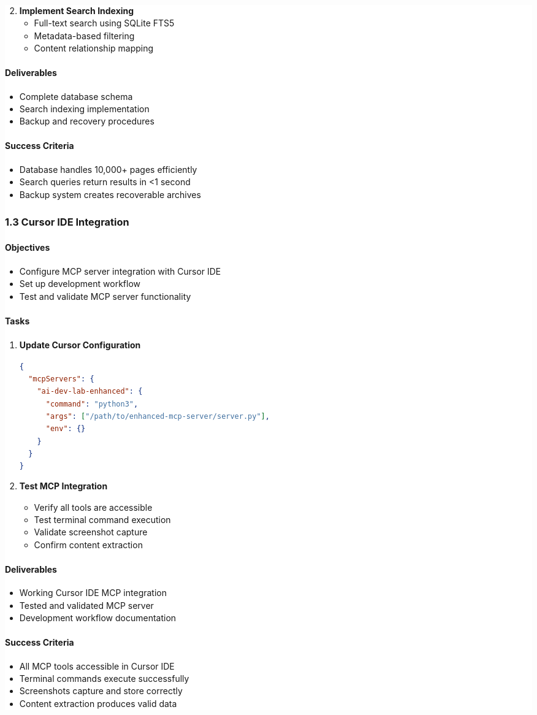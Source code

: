 2. **Implement Search Indexing**
   - Full-text search using SQLite FTS5
   - Metadata-based filtering
   - Content relationship mapping

#### **Deliverables**
- Complete database schema
- Search indexing implementation
- Backup and recovery procedures

#### **Success Criteria**
- Database handles 10,000+ pages efficiently
- Search queries return results in <1 second
- Backup system creates recoverable archives

### **1.3 Cursor IDE Integration**

#### **Objectives**
- Configure MCP server integration with Cursor IDE
- Set up development workflow
- Test and validate MCP server functionality

#### **Tasks**
1. **Update Cursor Configuration**
   ```json
   {
     "mcpServers": {
       "ai-dev-lab-enhanced": {
         "command": "python3",
         "args": ["/path/to/enhanced-mcp-server/server.py"],
         "env": {}
       }
     }
   }
   ```

2. **Test MCP Integration**
   - Verify all tools are accessible
   - Test terminal command execution
   - Validate screenshot capture
   - Confirm content extraction

#### **Deliverables**
- Working Cursor IDE MCP integration
- Tested and validated MCP server
- Development workflow documentation

#### **Success Criteria**
- All MCP tools accessible in Cursor IDE
- Terminal commands execute successfully
- Screenshots capture and store correctly
- Content extraction produces valid data
